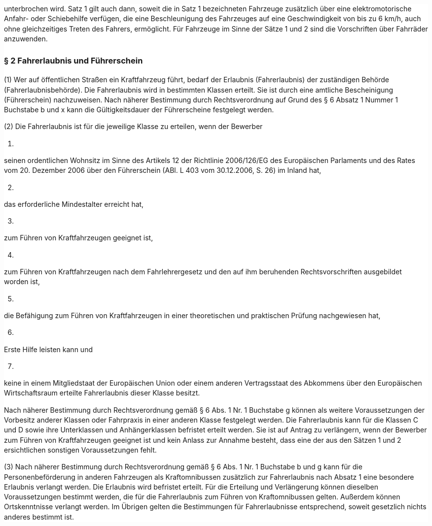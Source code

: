 unterbrochen wird. Satz 1 gilt auch dann, soweit die in Satz 1 bezeichneten Fahrzeuge zusätzlich über eine elektromotorische Anfahr- oder Schiebehilfe verfügen, die eine Beschleunigung des Fahrzeuges auf eine Geschwindigkeit von bis zu 6 km/h, auch ohne gleichzeitiges Treten des Fahrers, ermöglicht. Für Fahrzeuge im Sinne der Sätze 1 und 2 sind die Vorschriften über Fahrräder anzuwenden.

### § 2 Fahrerlaubnis und Führerschein

(1) Wer auf öffentlichen Straßen ein Kraftfahrzeug führt, bedarf der Erlaubnis (Fahrerlaubnis) der zuständigen Behörde (Fahrerlaubnisbehörde). Die Fahrerlaubnis wird in bestimmten Klassen erteilt. Sie ist durch eine amtliche Bescheinigung (Führerschein) nachzuweisen. Nach näherer Bestimmung durch Rechtsverordnung auf Grund des § 6 Absatz 1 Nummer 1 Buchstabe b und x kann die Gültigkeitsdauer der Führerscheine festgelegt werden.

(2) Die Fahrerlaubnis ist für die jeweilige Klasse zu erteilen, wenn der Bewerber

1.  
seinen ordentlichen Wohnsitz im Sinne des Artikels 12 der Richtlinie 2006/126/EG des Europäischen Parlaments und des Rates vom 20. Dezember 2006 über den Führerschein (ABl. L 403 vom 30.12.2006, S. 26) im Inland hat,

2.  
das erforderliche Mindestalter erreicht hat,

3.  
zum Führen von Kraftfahrzeugen geeignet ist,

4.  
zum Führen von Kraftfahrzeugen nach dem Fahrlehrergesetz und den auf ihm beruhenden Rechtsvorschriften ausgebildet worden ist,

5.  
die Befähigung zum Führen von Kraftfahrzeugen in einer theoretischen und praktischen Prüfung nachgewiesen hat,

6.  
Erste Hilfe leisten kann und

7.  
keine in einem Mitgliedstaat der Europäischen Union oder einem anderen Vertragsstaat des Abkommens über den Europäischen Wirtschaftsraum erteilte Fahrerlaubnis dieser Klasse besitzt.

Nach näherer Bestimmung durch Rechtsverordnung gemäß § 6 Abs. 1 Nr. 1 Buchstabe g können als weitere Voraussetzungen der Vorbesitz anderer Klassen oder Fahrpraxis in einer anderen Klasse festgelegt werden. Die Fahrerlaubnis kann für die Klassen C und D sowie ihre Unterklassen und Anhängerklassen befristet erteilt werden. Sie ist auf Antrag zu verlängern, wenn der Bewerber zum Führen von Kraftfahrzeugen geeignet ist und kein Anlass zur Annahme besteht, dass eine der aus den Sätzen 1 und 2 ersichtlichen sonstigen Voraussetzungen fehlt.

(3) Nach näherer Bestimmung durch Rechtsverordnung gemäß § 6 Abs. 1 Nr. 1 Buchstabe b und g kann für die Personenbeförderung in anderen Fahrzeugen als Kraftomnibussen zusätzlich zur Fahrerlaubnis nach Absatz 1 eine besondere Erlaubnis verlangt werden. Die Erlaubnis wird befristet erteilt. Für die Erteilung und Verlängerung können dieselben Voraussetzungen bestimmt werden, die für die Fahrerlaubnis zum Führen von Kraftomnibussen gelten. Außerdem können Ortskenntnisse verlangt werden. Im Übrigen gelten die Bestimmungen für Fahrerlaubnisse entsprechend, soweit gesetzlich nichts anderes bestimmt ist.
